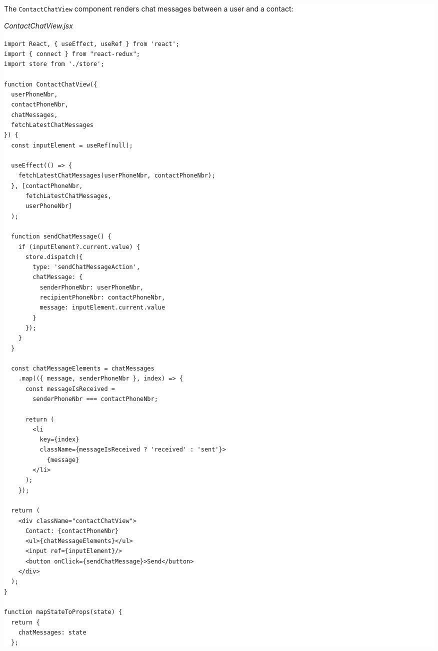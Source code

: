 The `ContactChatView` component renders chat messages between a user and a contact:

_ContactChatView.jsx_
```
import React, { useEffect, useRef } from 'react';
import { connect } from "react-redux";
import store from './store';

function ContactChatView({ 
  userPhoneNbr,
  contactPhoneNbr,
  chatMessages,
  fetchLatestChatMessages
}) {
  const inputElement = useRef(null);
    
  useEffect(() => {
    fetchLatestChatMessages(userPhoneNbr, contactPhoneNbr);
  }, [contactPhoneNbr,
      fetchLatestChatMessages,
      userPhoneNbr]
  );
  
  function sendChatMessage() {
    if (inputElement?.current.value) {
      store.dispatch({
        type: 'sendChatMessageAction',
        chatMessage: {
          senderPhoneNbr: userPhoneNbr,
          recipientPhoneNbr: contactPhoneNbr,
          message: inputElement.current.value
        }
      });
    }
  }
    
  const chatMessageElements = chatMessages
    .map(({ message, senderPhoneNbr }, index) => {
      const messageIsReceived = 
        senderPhoneNbr === contactPhoneNbr;
        
      return (
        <li 
          key={index}
          className={messageIsReceived ? 'received' : 'sent'}>
            {message}
        </li>
      );  
    });
  
  return (
    <div className="contactChatView">
      Contact: {contactPhoneNbr}
      <ul>{chatMessageElements}</ul>
      <input ref={inputElement}/>
      <button onClick={sendChatMessage}>Send</button>
    </div>
  );
}

function mapStateToProps(state) {
  return {
    chatMessages: state
  };
```